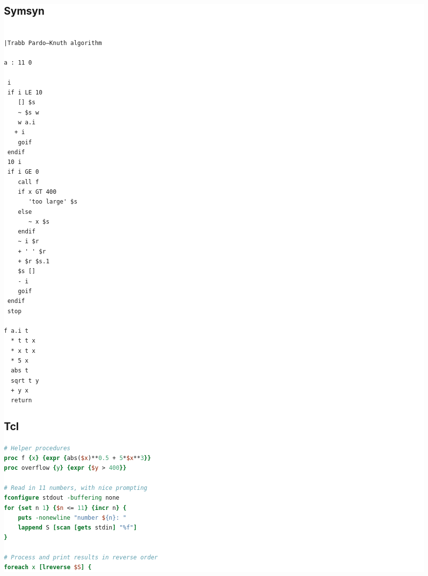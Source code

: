 

## Symsyn


```symsyn

|Trabb Pardo–Knuth algorithm

a : 11 0

 i
 if i LE 10
    [] $s
    ~ $s w
    w a.i
   + i
    goif
 endif
 10 i
 if i GE 0
    call f
    if x GT 400
       'too large' $s
    else
       ~ x $s
    endif
    ~ i $r
    + ' ' $r
    + $r $s.1
    $s []
    - i
    goif
 endif
 stop
 
f a.i t
  * t t x
  * x t x
  * 5 x
  abs t
  sqrt t y
  + y x
  return

```



## Tcl


```tcl
# Helper procedures
proc f {x} {expr {abs($x)**0.5 + 5*$x**3}}
proc overflow {y} {expr {$y > 400}}

# Read in 11 numbers, with nice prompting
fconfigure stdout -buffering none
for {set n 1} {$n <= 11} {incr n} {
    puts -nonewline "number ${n}: "
    lappend S [scan [gets stdin] "%f"]
}

# Process and print results in reverse order
foreach x [lreverse $S] {
```